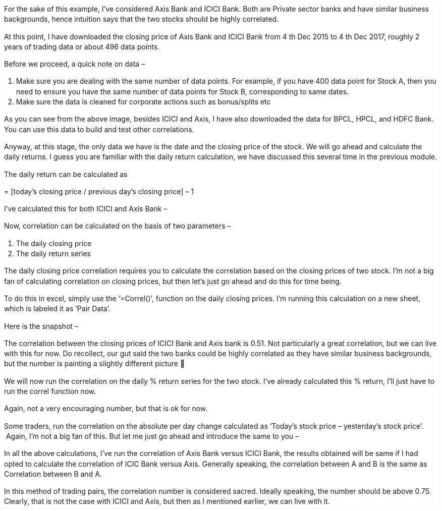 For the sake of this example, I’ve considered Axis Bank and ICICI Bank. Both are Private sector banks and have similar business backgrounds, hence intuition says that the two stocks should be highly correlated.

At this point, I have downloaded the closing price of Axis Bank and ICICI Bank from 4 th  Dec 2015 to 4 th  Dec 2017, roughly 2 years of trading data or about 496 data points.

Before we proceed, a quick note on data –

1. Make sure you are dealing with the same number of data points. For example, if you have 400 data point for Stock A, then you need to ensure you have the same number of data points for Stock B, corresponding to same dates.
1. Make sure the data is cleaned for corporate actions such as bonus/splits etc

As you can see from the above image, besides ICICI and Axis, I have also downloaded the data for BPCL, HPCL, and HDFC Bank. You can use this data to build and test other correlations.

Anyway, at this stage, the only data we have is the date and the closing price of the stock. We will go ahead and calculate the daily returns. I guess you are familiar with the daily return calculation, we have discussed this several time in the previous module.

The daily return can be calculated as

= [today’s closing price / previous day’s closing price] – 1

I’ve calculated this for both ICICI and Axis Bank –

Now, correlation can be calculated on the basis of two parameters –

1. The daily closing price
1. The daily return series

The daily closing price  correlation requires you to calculate the correlation based on the closing prices of two stock. I’m not a big fan of calculating correlation on closing prices, but then let’s just go ahead and do this for time being.

To do this in excel, simply use the ‘=Correl()’, function on the daily closing prices. I’m running this calculation on a new sheet, which is labeled it as ‘Pair Data’.

Here is the snapshot –

The correlation between the closing prices of ICICI Bank and Axis bank is 0.51. Not particularly a great correlation, but we can live with this for now. Do recollect, our gut said the two banks could be highly correlated as they have similar business backgrounds, but the number is painting a slightly different picture 🙂

We will now run the correlation on the daily % return series for the two stock. I’ve already calculated this % return, I’ll just have to run the correl function now.

Again, not a very encouraging number, but that is ok for now.

Some traders, run the correlation on the absolute per day change calculated as ‘Today’s stock price – yesterday’s stock price’.  Again, I’m not a big fan of this. But let me just go ahead and introduce the same to you –

In all the above calculations, I’ve run the correlation of Axis Bank versus ICICI Bank, the results obtained will be same if I had opted to calculate the correlation of ICIC Bank versus Axis. Generally speaking, the correlation between A and B is the same as Correlation between B and A.

In this method of trading pairs, the correlation number is considered sacred. Ideally speaking, the number should be above 0.75. Clearly, that is not the case with ICICI and Axis, but then as I mentioned earlier, we can live with it.
